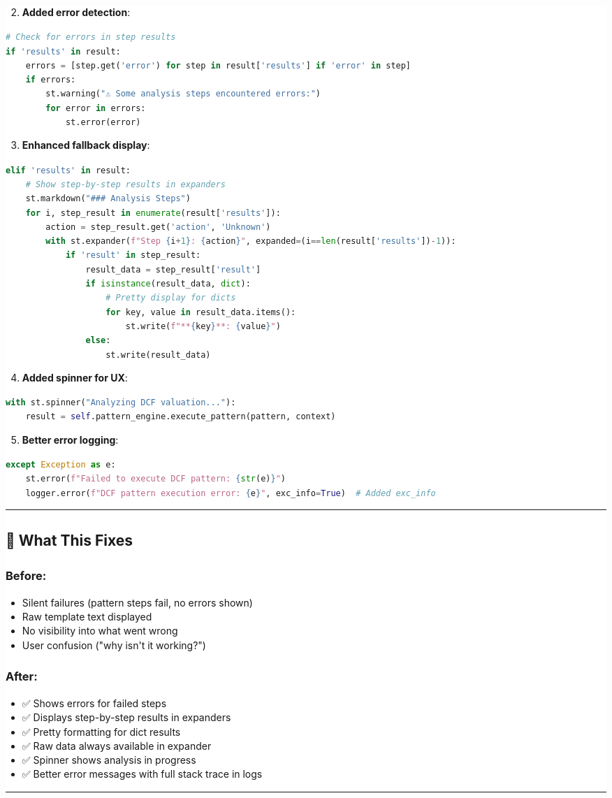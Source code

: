 2. **Added error detection**:
```python
# Check for errors in step results
if 'results' in result:
    errors = [step.get('error') for step in result['results'] if 'error' in step]
    if errors:
        st.warning("⚠️ Some analysis steps encountered errors:")
        for error in errors:
            st.error(error)
```

3. **Enhanced fallback display**:
```python
elif 'results' in result:
    # Show step-by-step results in expanders
    st.markdown("### Analysis Steps")
    for i, step_result in enumerate(result['results']):
        action = step_result.get('action', 'Unknown')
        with st.expander(f"Step {i+1}: {action}", expanded=(i==len(result['results'])-1)):
            if 'result' in step_result:
                result_data = step_result['result']
                if isinstance(result_data, dict):
                    # Pretty display for dicts
                    for key, value in result_data.items():
                        st.write(f"**{key}**: {value}")
                else:
                    st.write(result_data)
```

4. **Added spinner for UX**:
```python
with st.spinner("Analyzing DCF valuation..."):
    result = self.pattern_engine.execute_pattern(pattern, context)
```

5. **Better error logging**:
```python
except Exception as e:
    st.error(f"Failed to execute DCF pattern: {str(e)}")
    logger.error(f"DCF pattern execution error: {e}", exc_info=True)  # Added exc_info
```

---

## 🎯 What This Fixes

### Before:
- Silent failures (pattern steps fail, no errors shown)
- Raw template text displayed
- No visibility into what went wrong
- User confusion ("why isn't it working?")

### After:
- ✅ Shows errors for failed steps
- ✅ Displays step-by-step results in expanders
- ✅ Pretty formatting for dict results
- ✅ Raw data always available in expander
- ✅ Spinner shows analysis in progress
- ✅ Better error messages with full stack trace in logs

---